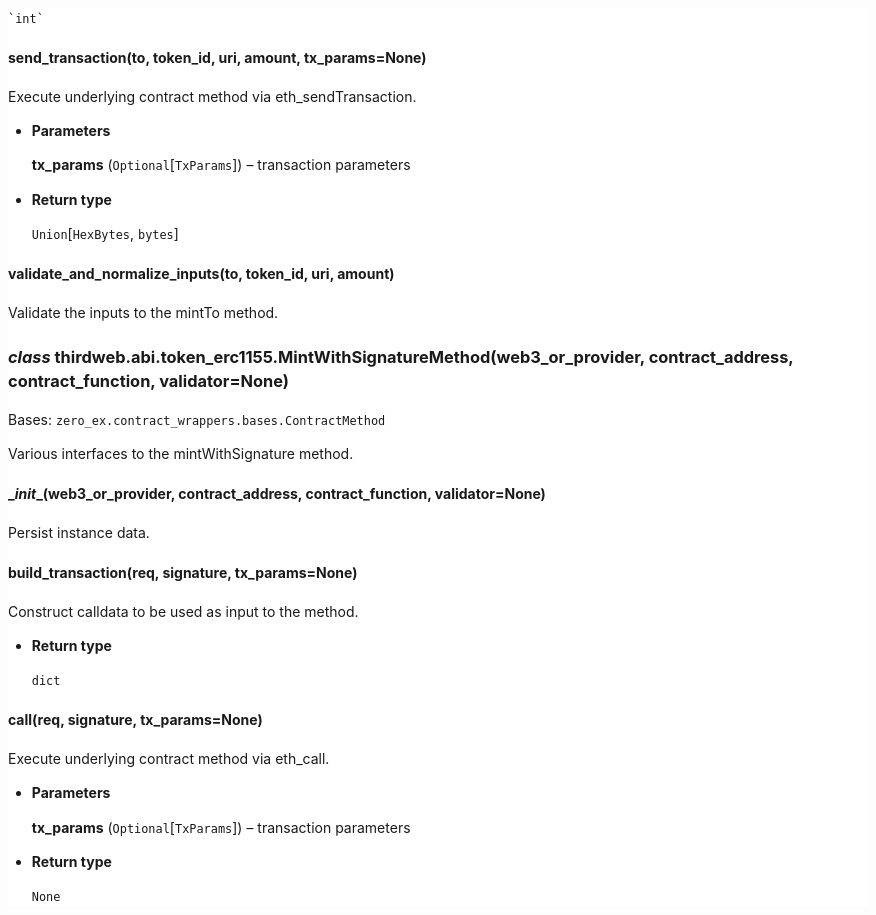     `int`



#### send_transaction(to, token_id, uri, amount, tx_params=None)
Execute underlying contract method via eth_sendTransaction.


* **Parameters**

    **tx_params** (`Optional`[`TxParams`]) – transaction parameters



* **Return type**

    `Union`[`HexBytes`, `bytes`]



#### validate_and_normalize_inputs(to, token_id, uri, amount)
Validate the inputs to the mintTo method.


### _class_ thirdweb.abi.token_erc1155.MintWithSignatureMethod(web3_or_provider, contract_address, contract_function, validator=None)
Bases: `zero_ex.contract_wrappers.bases.ContractMethod`

Various interfaces to the mintWithSignature method.


#### \__init__(web3_or_provider, contract_address, contract_function, validator=None)
Persist instance data.


#### build_transaction(req, signature, tx_params=None)
Construct calldata to be used as input to the method.


* **Return type**

    `dict`



#### call(req, signature, tx_params=None)
Execute underlying contract method via eth_call.


* **Parameters**

    **tx_params** (`Optional`[`TxParams`]) – transaction parameters



* **Return type**

    `None`

